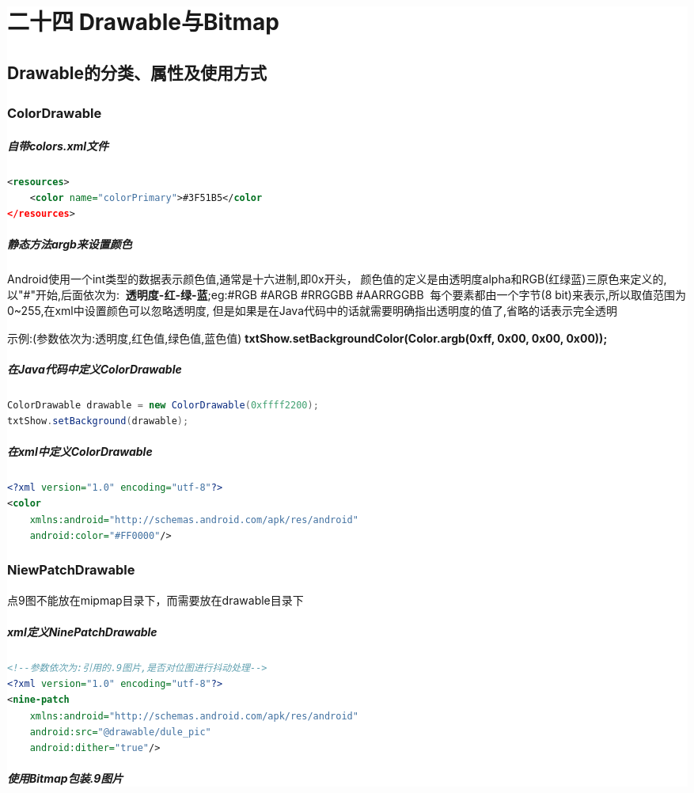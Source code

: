 # 二十四 Drawable与Bitmap

## Drawable的分类、属性及使用方式

### ColorDrawable

##### 自带colors.xml文件

```xml
<resources>
    <color name="colorPrimary">#3F51B5</color
</resources>
```

##### 静态方法argb来设置颜色

Android使用一个int类型的数据表示颜色值,通常是十六进制,即0x开头， 颜色值的定义是由透明度alpha和RGB(红绿蓝)三原色来定义的,以"#"开始,后面依次为:  **透明度-红-绿-蓝**;eg:#RGB #ARGB #RRGGBB #AARRGGBB  每个要素都由一个字节(8 bit)来表示,所以取值范围为0~255,在xml中设置颜色可以忽略透明度, 但是如果是在Java代码中的话就需要明确指出透明度的值了,省略的话表示完全透明

示例:(参数依次为:透明度,红色值,绿色值,蓝色值) **txtShow.setBackgroundColor(Color.argb(0xff, 0x00, 0x00, 0x00));**

##### 在Java代码中定义ColorDrawable

```java
ColorDrawable drawable = new ColorDrawable(0xffff2200);  
txtShow.setBackground(drawable);  
```

##### 在xml中定义ColorDrawable

```xml
<?xml version="1.0" encoding="utf-8"?>  
<color  
    xmlns:android="http://schemas.android.com/apk/res/android"  
    android:color="#FF0000"/>
```

### NiewPatchDrawable

点9图不能放在mipmap目录下，而需要放在drawable目录下

##### xml定义NinePatchDrawable

```xml
<!--参数依次为:引用的.9图片,是否对位图进行抖动处理-->  
<?xml version="1.0" encoding="utf-8"?>  
<nine-patch  
    xmlns:android="http://schemas.android.com/apk/res/android"  
    android:src="@drawable/dule_pic"  
    android:dither="true"/>  
```

##### 使用Bitmap包装.9图片
